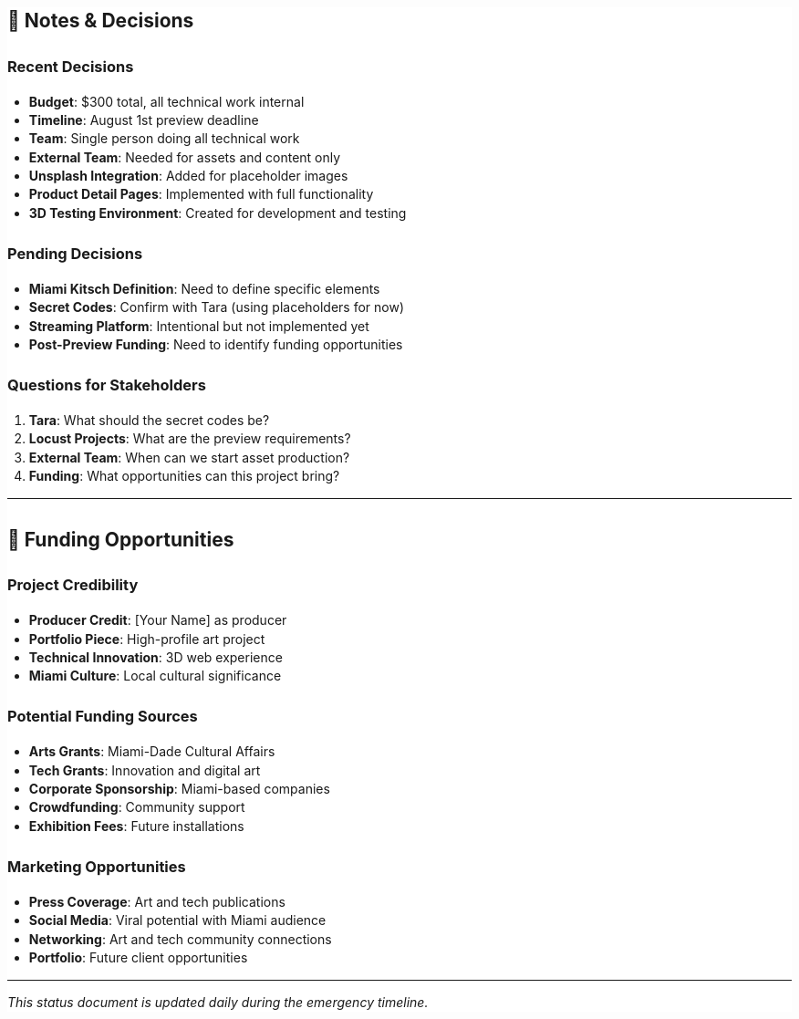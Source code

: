 
## 📝 Notes & Decisions

### Recent Decisions
- **Budget**: $300 total, all technical work internal
- **Timeline**: August 1st preview deadline
- **Team**: Single person doing all technical work
- **External Team**: Needed for assets and content only
- **Unsplash Integration**: Added for placeholder images
- **Product Detail Pages**: Implemented with full functionality
- **3D Testing Environment**: Created for development and testing

### Pending Decisions
- **Miami Kitsch Definition**: Need to define specific elements
- **Secret Codes**: Confirm with Tara (using placeholders for now)
- **Streaming Platform**: Intentional but not implemented yet
- **Post-Preview Funding**: Need to identify funding opportunities

### Questions for Stakeholders
1. **Tara**: What should the secret codes be?
2. **Locust Projects**: What are the preview requirements?
3. **External Team**: When can we start asset production?
4. **Funding**: What opportunities can this project bring?

---

## 🚀 Funding Opportunities

### Project Credibility
- **Producer Credit**: [Your Name] as producer
- **Portfolio Piece**: High-profile art project
- **Technical Innovation**: 3D web experience
- **Miami Culture**: Local cultural significance

### Potential Funding Sources
- **Arts Grants**: Miami-Dade Cultural Affairs
- **Tech Grants**: Innovation and digital art
- **Corporate Sponsorship**: Miami-based companies
- **Crowdfunding**: Community support
- **Exhibition Fees**: Future installations

### Marketing Opportunities
- **Press Coverage**: Art and tech publications
- **Social Media**: Viral potential with Miami audience
- **Networking**: Art and tech community connections
- **Portfolio**: Future client opportunities

---

*This status document is updated daily during the emergency timeline.* 